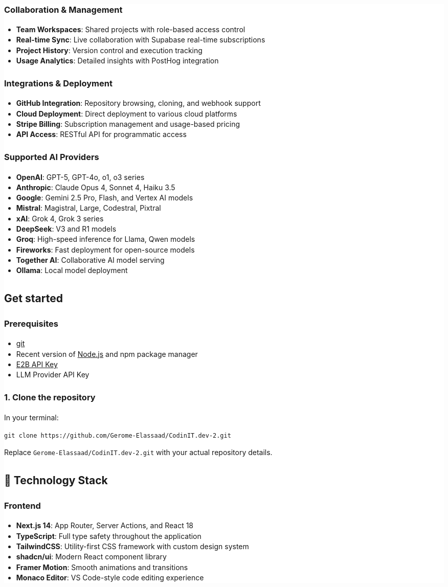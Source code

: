 ### Collaboration & Management
- **Team Workspaces**: Shared projects with role-based access control
- **Real-time Sync**: Live collaboration with Supabase real-time subscriptions
- **Project History**: Version control and execution tracking
- **Usage Analytics**: Detailed insights with PostHog integration

### Integrations & Deployment
- **GitHub Integration**: Repository browsing, cloning, and webhook support
- **Cloud Deployment**: Direct deployment to various cloud platforms
- **Stripe Billing**: Subscription management and usage-based pricing
- **API Access**: RESTful API for programmatic access

### Supported AI Providers
- **OpenAI**: GPT-5, GPT-4o, o1, o3 series
- **Anthropic**: Claude Opus 4, Sonnet 4, Haiku 3.5
- **Google**: Gemini 2.5 Pro, Flash, and Vertex AI models
- **Mistral**: Magistral, Large, Codestral, Pixtral
- **xAI**: Grok 4, Grok 3 series
- **DeepSeek**: V3 and R1 models
- **Groq**: High-speed inference for Llama, Qwen models
- **Fireworks**: Fast deployment for open-source models
- **Together AI**: Collaborative AI model serving
- **Ollama**: Local model deployment

## Get started

### Prerequisites

- [git](https://git-scm.com)
- Recent version of [Node.js](https://nodejs.org) and npm package manager
- [E2B API Key](https://e2b.dev)
- LLM Provider API Key

### 1. Clone the repository

In your terminal:

```
git clone https://github.com/Gerome-Elassaad/CodinIT.dev-2.git
```
Replace `Gerome-Elassaad/CodinIT.dev-2.git` with your actual repository details.

## 🏧 Technology Stack

### Frontend
- **Next.js 14**: App Router, Server Actions, and React 18
- **TypeScript**: Full type safety throughout the application
- **TailwindCSS**: Utility-first CSS framework with custom design system
- **shadcn/ui**: Modern React component library
- **Framer Motion**: Smooth animations and transitions
- **Monaco Editor**: VS Code-style code editing experience

